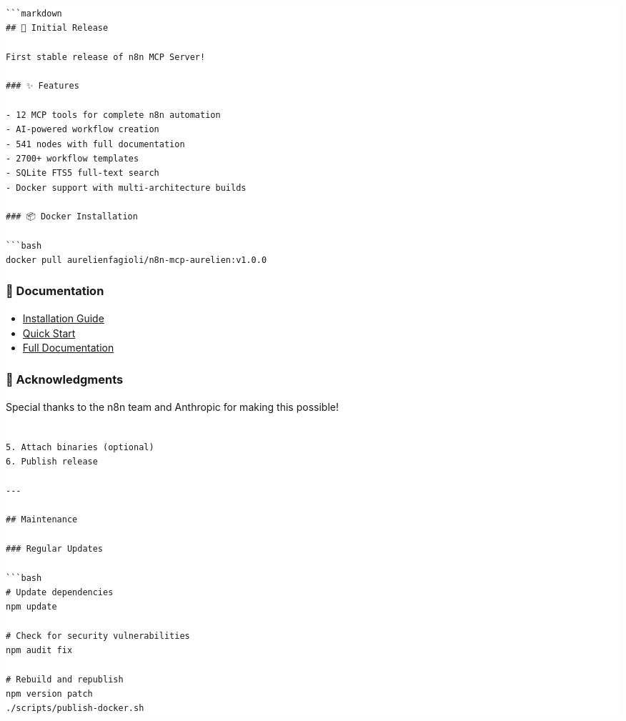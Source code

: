 ```
```markdown
## 🎉 Initial Release

First stable release of n8n MCP Server!

### ✨ Features

- 12 MCP tools for complete n8n automation
- AI-powered workflow creation
- 541 nodes with full documentation
- 2700+ workflow templates
- SQLite FTS5 full-text search
- Docker support with multi-architecture builds

### 📦 Docker Installation

```bash
docker pull aurelienfagioli/n8n-mcp-aurelien:v1.0.0
```

### 📖 Documentation

- [Installation Guide](INSTALL.md)
- [Quick Start](QUICKSTART.md)
- [Full Documentation](README.md)

### 🙏 Acknowledgments

Special thanks to the n8n team and Anthropic for making this possible!
```

5. Attach binaries (optional)
6. Publish release

---

## Maintenance

### Regular Updates

```bash
# Update dependencies
npm update

# Check for security vulnerabilities
npm audit fix

# Rebuild and republish
npm version patch
./scripts/publish-docker.sh
```
